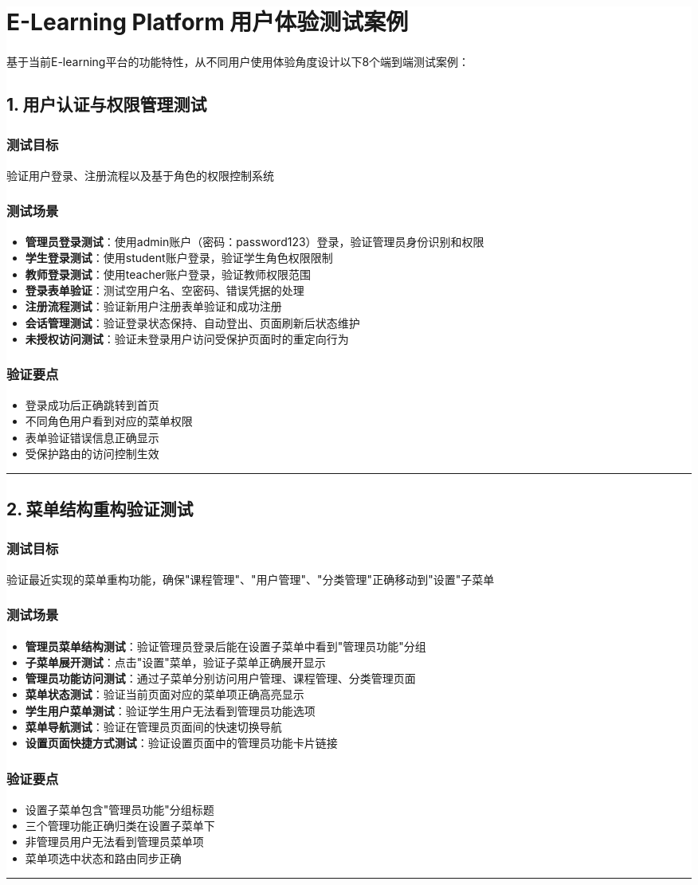 # E-Learning Platform 用户体验测试案例

基于当前E-learning平台的功能特性，从不同用户使用体验角度设计以下8个端到端测试案例：

## 1. 用户认证与权限管理测试

### 测试目标
验证用户登录、注册流程以及基于角色的权限控制系统

### 测试场景
- **管理员登录测试**：使用admin账户（密码：password123）登录，验证管理员身份识别和权限
- **学生登录测试**：使用student账户登录，验证学生角色权限限制
- **教师登录测试**：使用teacher账户登录，验证教师权限范围
- **登录表单验证**：测试空用户名、空密码、错误凭据的处理
- **注册流程测试**：验证新用户注册表单验证和成功注册
- **会话管理测试**：验证登录状态保持、自动登出、页面刷新后状态维护
- **未授权访问测试**：验证未登录用户访问受保护页面时的重定向行为

### 验证要点
- 登录成功后正确跳转到首页
- 不同角色用户看到对应的菜单权限
- 表单验证错误信息正确显示
- 受保护路由的访问控制生效

---

## 2. 菜单结构重构验证测试

### 测试目标
验证最近实现的菜单重构功能，确保"课程管理"、"用户管理"、"分类管理"正确移动到"设置"子菜单

### 测试场景
- **管理员菜单结构测试**：验证管理员登录后能在设置子菜单中看到"管理员功能"分组
- **子菜单展开测试**：点击"设置"菜单，验证子菜单正确展开显示
- **管理员功能访问测试**：通过子菜单分别访问用户管理、课程管理、分类管理页面
- **菜单状态测试**：验证当前页面对应的菜单项正确高亮显示
- **学生用户菜单测试**：验证学生用户无法看到管理员功能选项
- **菜单导航测试**：验证在管理员页面间的快速切换导航
- **设置页面快捷方式测试**：验证设置页面中的管理员功能卡片链接

### 验证要点
- 设置子菜单包含"管理员功能"分组标题
- 三个管理功能正确归类在设置子菜单下
- 非管理员用户无法看到管理员菜单项
- 菜单项选中状态和路由同步正确

---
